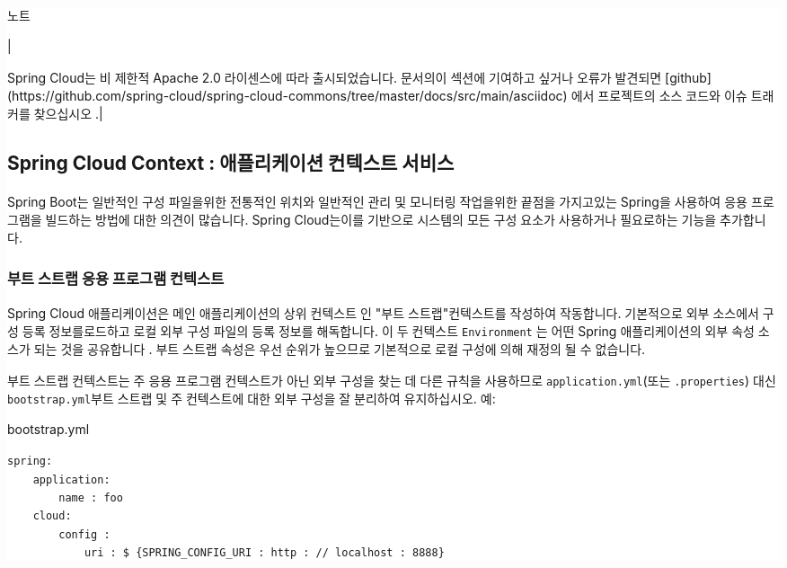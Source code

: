 




<tr>

<td class="icon">

노트

|

<td class="content">Spring Cloud는 비 제한적 Apache 2.0 라이센스에 따라 출시되었습니다. 문서의이 섹션에 기여하고 싶거나 오류가 발견되면 [github](https://github.com/spring-cloud/spring-cloud-commons/tree/master/docs/src/main/asciidoc) 에서 프로젝트의 소스 코드와 이슈 트래커를 찾으십시오 .|















## Spring Cloud Context : 애플리케이션 컨텍스트 서비스





Spring Boot는 일반적인 구성 파일을위한 전통적인 위치와 일반적인 관리 및 모니터링 작업을위한 끝점을 가지고있는 Spring을 사용하여 응용 프로그램을 빌드하는 방법에 대한 의견이 많습니다. Spring Cloud는이를 기반으로 시스템의 모든 구성 요소가 사용하거나 필요로하는 기능을 추가합니다.





### 부트 스트랩 응용 프로그램 컨텍스트



Spring Cloud 애플리케이션은 메인 애플리케이션의 상위 컨텍스트 인 "부트 스트랩"컨텍스트를 작성하여 작동합니다. 기본적으로 외부 소스에서 구성 등록 정보를로드하고 로컬 외부 구성 파일의 등록 정보를 해독합니다. 이 두 컨텍스트 `Environment` 는 어떤 Spring 애플리케이션의 외부 속성 소스가 되는 것을 공유합니다 . 부트 스트랩 속성은 우선 순위가 높으므로 기본적으로 로컬 구성에 의해 재정의 될 수 없습니다.





부트 스트랩 컨텍스트는 주 응용 프로그램 컨텍스트가 아닌 외부 구성을 찾는 데 다른 규칙을 사용하므로 `application.yml`(또는 `.properties`) 대신 `bootstrap.yml`부트 스트랩 및 주 컨텍스트에 대한 외부 구성을 잘 분리하여 유지하십시오. 예:





bootstrap.yml


```
spring:
    application:
        name : foo
    cloud:
        config :
            uri : $ {SPRING_CONFIG_URI : http : // localhost : 8888}
```
